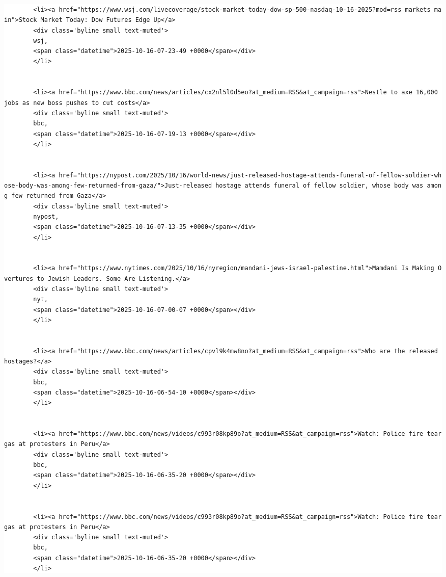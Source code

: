 
            <li><a href="https://www.wsj.com/livecoverage/stock-market-today-dow-sp-500-nasdaq-10-16-2025?mod=rss_markets_main">Stock Market Today: Dow Futures Edge Up</a>
            <div class='byline small text-muted'>
            wsj, 
            <span class="datetime">2025-10-16-07-23-49 +0000</span></div>
            </li>
        

            <li><a href="https://www.bbc.com/news/articles/cx2nl5l0d5eo?at_medium=RSS&at_campaign=rss">Nestle to axe 16,000 jobs as new boss pushes to cut costs</a>
            <div class='byline small text-muted'>
            bbc, 
            <span class="datetime">2025-10-16-07-19-13 +0000</span></div>
            </li>
        

            <li><a href="https://nypost.com/2025/10/16/world-news/just-released-hostage-attends-funeral-of-fellow-soldier-whose-body-was-among-few-returned-from-gaza/">Just-released hostage attends funeral of fellow soldier, whose body was among few returned from Gaza</a>
            <div class='byline small text-muted'>
            nypost, 
            <span class="datetime">2025-10-16-07-13-35 +0000</span></div>
            </li>
        

            <li><a href="https://www.nytimes.com/2025/10/16/nyregion/mandani-jews-israel-palestine.html">Mamdani Is Making Overtures to Jewish Leaders. Some Are Listening.</a>
            <div class='byline small text-muted'>
            nyt, 
            <span class="datetime">2025-10-16-07-00-07 +0000</span></div>
            </li>
        

            <li><a href="https://www.bbc.com/news/articles/cpvl9k4mw8no?at_medium=RSS&at_campaign=rss">Who are the released hostages?</a>
            <div class='byline small text-muted'>
            bbc, 
            <span class="datetime">2025-10-16-06-54-10 +0000</span></div>
            </li>
        

            <li><a href="https://www.bbc.com/news/videos/c993r08kp89o?at_medium=RSS&at_campaign=rss">Watch: Police fire tear gas at protesters in Peru</a>
            <div class='byline small text-muted'>
            bbc, 
            <span class="datetime">2025-10-16-06-35-20 +0000</span></div>
            </li>
        

            <li><a href="https://www.bbc.com/news/videos/c993r08kp89o?at_medium=RSS&at_campaign=rss">Watch: Police fire tear gas at protesters in Peru</a>
            <div class='byline small text-muted'>
            bbc, 
            <span class="datetime">2025-10-16-06-35-20 +0000</span></div>
            </li>
        